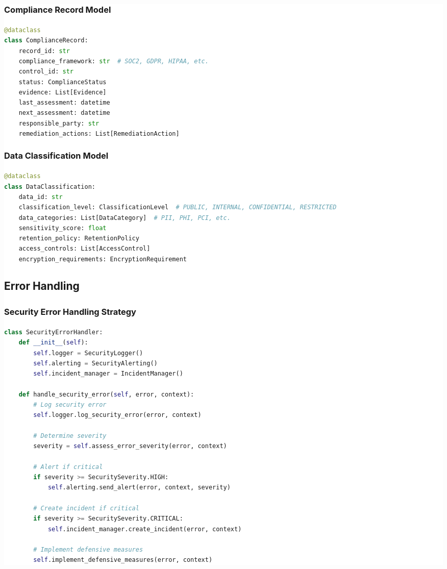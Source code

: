 ### Compliance Record Model
```python
@dataclass
class ComplianceRecord:
    record_id: str
    compliance_framework: str  # SOC2, GDPR, HIPAA, etc.
    control_id: str
    status: ComplianceStatus
    evidence: List[Evidence]
    last_assessment: datetime
    next_assessment: datetime
    responsible_party: str
    remediation_actions: List[RemediationAction]
```

### Data Classification Model
```python
@dataclass
class DataClassification:
    data_id: str
    classification_level: ClassificationLevel  # PUBLIC, INTERNAL, CONFIDENTIAL, RESTRICTED
    data_categories: List[DataCategory]  # PII, PHI, PCI, etc.
    sensitivity_score: float
    retention_policy: RetentionPolicy
    access_controls: List[AccessControl]
    encryption_requirements: EncryptionRequirement
```

## Error Handling

### Security Error Handling Strategy
```python
class SecurityErrorHandler:
    def __init__(self):
        self.logger = SecurityLogger()
        self.alerting = SecurityAlerting()
        self.incident_manager = IncidentManager()
    
    def handle_security_error(self, error, context):
        # Log security error
        self.logger.log_security_error(error, context)
        
        # Determine severity
        severity = self.assess_error_severity(error, context)
        
        # Alert if critical
        if severity >= SecuritySeverity.HIGH:
            self.alerting.send_alert(error, context, severity)
        
        # Create incident if critical
        if severity >= SecuritySeverity.CRITICAL:
            self.incident_manager.create_incident(error, context)
        
        # Implement defensive measures
        self.implement_defensive_measures(error, context)
```
